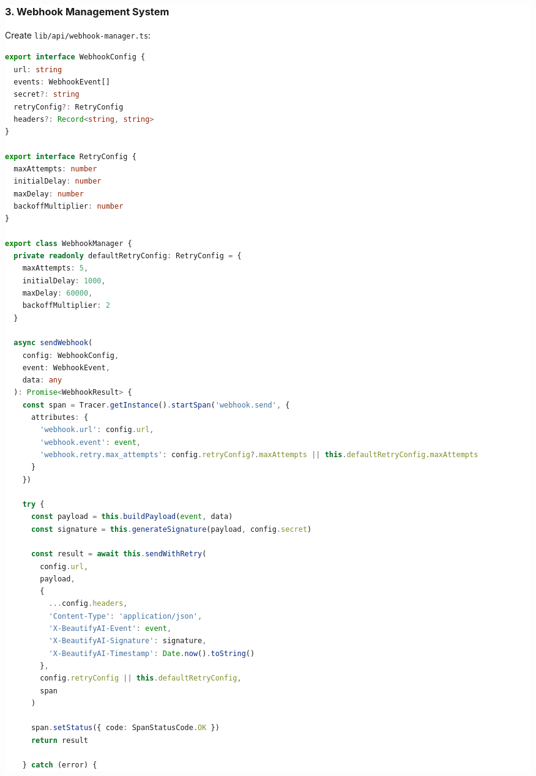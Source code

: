 ### 3. Webhook Management System

Create `lib/api/webhook-manager.ts`:

```typescript
export interface WebhookConfig {
  url: string
  events: WebhookEvent[]
  secret?: string
  retryConfig?: RetryConfig
  headers?: Record<string, string>
}

export interface RetryConfig {
  maxAttempts: number
  initialDelay: number
  maxDelay: number
  backoffMultiplier: number
}

export class WebhookManager {
  private readonly defaultRetryConfig: RetryConfig = {
    maxAttempts: 5,
    initialDelay: 1000,
    maxDelay: 60000,
    backoffMultiplier: 2
  }
  
  async sendWebhook(
    config: WebhookConfig,
    event: WebhookEvent,
    data: any
  ): Promise<WebhookResult> {
    const span = Tracer.getInstance().startSpan('webhook.send', {
      attributes: {
        'webhook.url': config.url,
        'webhook.event': event,
        'webhook.retry.max_attempts': config.retryConfig?.maxAttempts || this.defaultRetryConfig.maxAttempts
      }
    })
    
    try {
      const payload = this.buildPayload(event, data)
      const signature = this.generateSignature(payload, config.secret)
      
      const result = await this.sendWithRetry(
        config.url,
        payload,
        {
          ...config.headers,
          'Content-Type': 'application/json',
          'X-BeautifyAI-Event': event,
          'X-BeautifyAI-Signature': signature,
          'X-BeautifyAI-Timestamp': Date.now().toString()
        },
        config.retryConfig || this.defaultRetryConfig,
        span
      )
      
      span.setStatus({ code: SpanStatusCode.OK })
      return result
      
    } catch (error) {
```